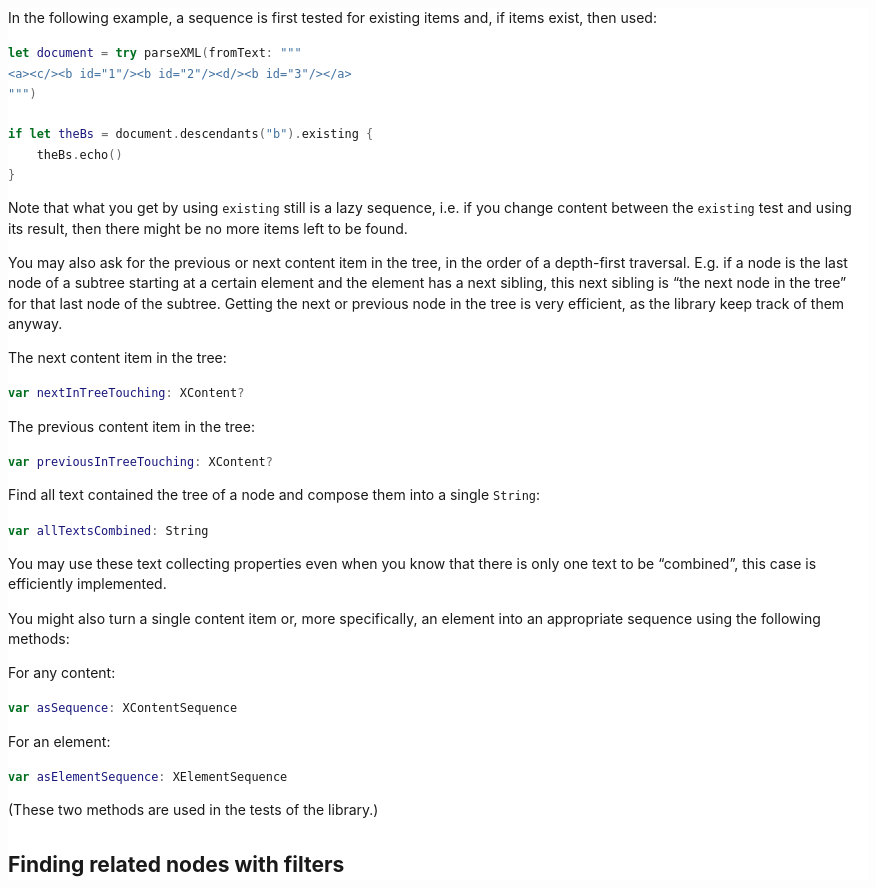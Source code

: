 In the following example, a sequence is first tested for existing items and, if items exist, then used:

```swift
let document = try parseXML(fromText: """
<a><c/><b id="1"/><b id="2"/><d/><b id="3"/></a>
""")

if let theBs = document.descendants("b").existing {
    theBs.echo()
}
```

Note that what you get by using `existing` still is a lazy sequence, i.e. if you change content between the `existing` test and using its result, then there might be no more items left to be found.

You may also ask for the previous or next content item in the tree, in the order of a depth-first traversal. E.g. if a node is the last node of a subtree starting at a certain element and the element has a next sibling, this next sibling is “the next node in the tree” for that last node of the subtree. Getting the next or previous node in the tree is very efficient, as the library keep track of them anyway.

The next content item in the tree:

```swift
var nextInTreeTouching: XContent?
```

The previous content item in the tree:

```swift
var previousInTreeTouching: XContent?
```

Find all text contained the tree of a node and compose them into a single `String`:

```swift
var allTextsCombined: String
```

You may use these text collecting properties even when you know that there is only one text to be “combined”, this case is efficiently implemented.

You might also turn a single content item or, more specifically, an element into an appropriate sequence using the following methods:

For any content:

```swift
var asSequence: XContentSequence
```

For an element:

```swift
var asElementSequence: XElementSequence
```

(These two methods are used in the tests of the library.)

## Finding related nodes with filters
